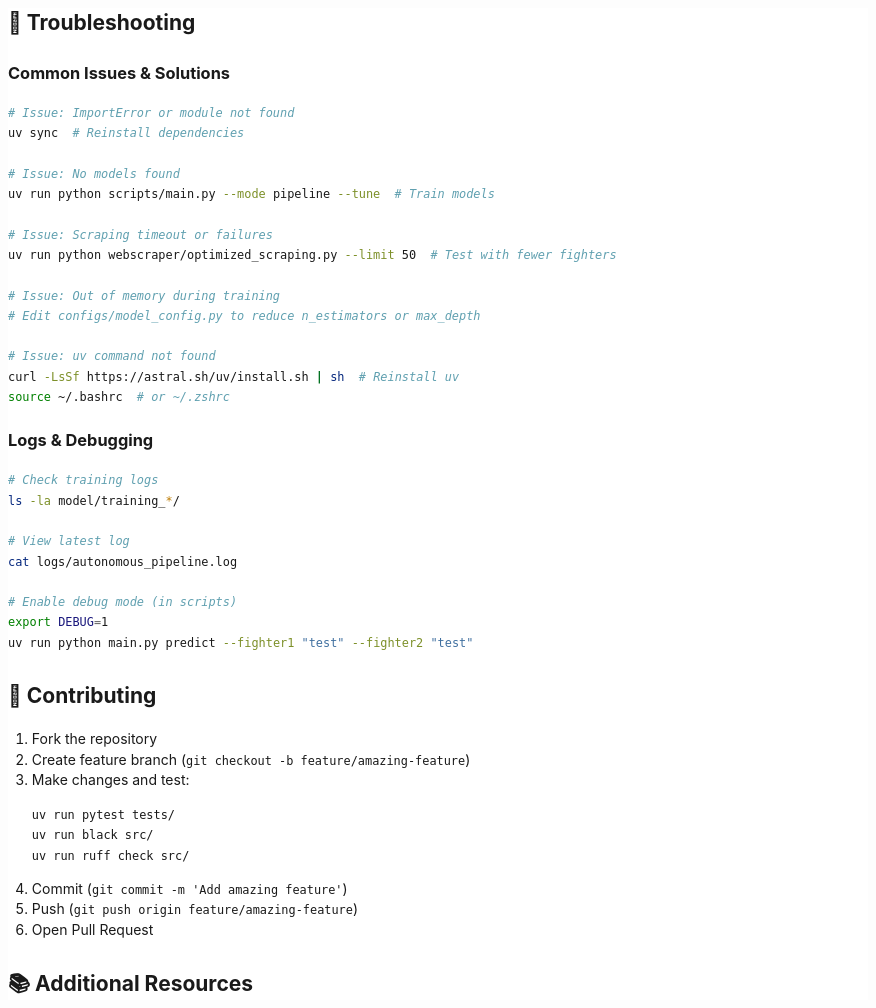 ## 🐛 Troubleshooting

### Common Issues & Solutions

```bash
# Issue: ImportError or module not found
uv sync  # Reinstall dependencies

# Issue: No models found
uv run python scripts/main.py --mode pipeline --tune  # Train models

# Issue: Scraping timeout or failures
uv run python webscraper/optimized_scraping.py --limit 50  # Test with fewer fighters

# Issue: Out of memory during training
# Edit configs/model_config.py to reduce n_estimators or max_depth

# Issue: uv command not found
curl -LsSf https://astral.sh/uv/install.sh | sh  # Reinstall uv
source ~/.bashrc  # or ~/.zshrc
```

### Logs & Debugging
```bash
# Check training logs
ls -la model/training_*/

# View latest log
cat logs/autonomous_pipeline.log

# Enable debug mode (in scripts)
export DEBUG=1
uv run python main.py predict --fighter1 "test" --fighter2 "test"
```

## 🤝 Contributing

1. Fork the repository
2. Create feature branch (`git checkout -b feature/amazing-feature`)
3. Make changes and test:
   ```bash
   uv run pytest tests/
   uv run black src/
   uv run ruff check src/
   ```
4. Commit (`git commit -m 'Add amazing feature'`)
5. Push (`git push origin feature/amazing-feature`)
6. Open Pull Request

## 📚 Additional Resources
